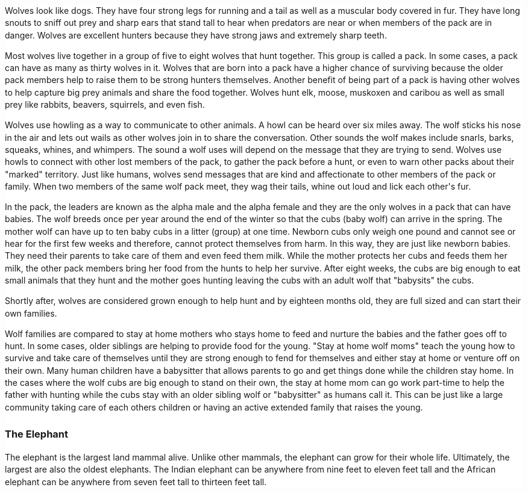 </p>
<p>
Wolves look like dogs. They have four strong legs for running and a tail as well as a muscular body covered in fur. They have long snouts to sniff out prey and sharp ears that stand tall to hear when predators are near or when members of the pack are in danger. Wolves are excellent hunters because they have strong jaws and extremely sharp teeth.
</p>
<p>
Most wolves live together in a group of five to eight wolves that hunt together. This group is called a pack. In some cases, a pack can have as many as thirty wolves in it. Wolves that are born into a pack have a higher chance of surviving because the older pack members help to raise them to be strong hunters themselves. Another benefit of being part of a pack is having other wolves to help capture big prey animals and share the food together. Wolves hunt elk, moose, muskoxen and caribou as well as small prey like rabbits, beavers, squirrels, and even fish.
</p>
<p>
Wolves use howling as a way to communicate to other animals. A howl can be heard over six miles away. The wolf sticks his nose in the air and lets out wails as other wolves join in to share the conversation. Other sounds the wolf makes include snarls, barks, squeaks, whines, and whimpers. The sound a wolf uses will depend on the message that they are trying to send. Wolves use howls to connect with other lost members of the pack, to gather the pack before a hunt, or even to warn other packs about their "marked" territory. Just like humans, wolves send messages that are kind and affectionate to other members of the pack or family. When two members of the same wolf pack meet, they wag their tails, whine out loud and lick each other's fur.
</p>
<p>
In the pack, the leaders are known as the alpha male and the alpha female and they are the only wolves in a pack that can have babies. The wolf breeds once per year around the end of the winter so that the cubs (baby wolf) can arrive in the spring. The mother wolf can have up to ten baby cubs in a litter (group) at one time. Newborn cubs only weigh one pound and cannot see or hear for the first few weeks and therefore, cannot protect themselves from harm. In this way, they are just like newborn babies. They need their parents to take care of them and even feed them milk. While the mother protects her cubs and feeds them her milk, the other pack members bring her food from the hunts to help her survive. After eight weeks, the cubs are big enough to eat small animals that they hunt and the mother goes hunting leaving the cubs with an adult wolf that "babysits" the cubs.
</p>
<p>
Shortly after, wolves are considered grown enough to help hunt and by eighteen months old, they are full sized and can start their own families.
</p>
<p>
Wolf families are compared to stay at home mothers who stays home to feed and nurture the babies and the father goes off to hunt. In some cases, older siblings are helping to provide food for the young. "Stay at home wolf moms" teach the young how to survive and take care of themselves until they are strong enough to fend for themselves and either stay at home or venture off on their own. Many human children have a babysitter that allows parents to go and get things done while the children stay home. In the cases where the wolf cubs are big enough to stand on their own, the stay at home mom can go work part-time to help the father with hunting while the cubs stay with an older sibling wolf or "babysitter" as humans call it. This can be just like a large community taking care of each others children or having an active extended family that raises the young.
</p>
<h3>
The Elephant
</h3>
<p>
The elephant is the largest land mammal alive. Unlike other mammals, the elephant can grow for their whole life. Ultimately, the largest are also the oldest elephants. The Indian elephant can be anywhere from nine feet to eleven feet tall and the African elephant can be anywhere from seven feet tall to thirteen feet tall.
</p>
<p>